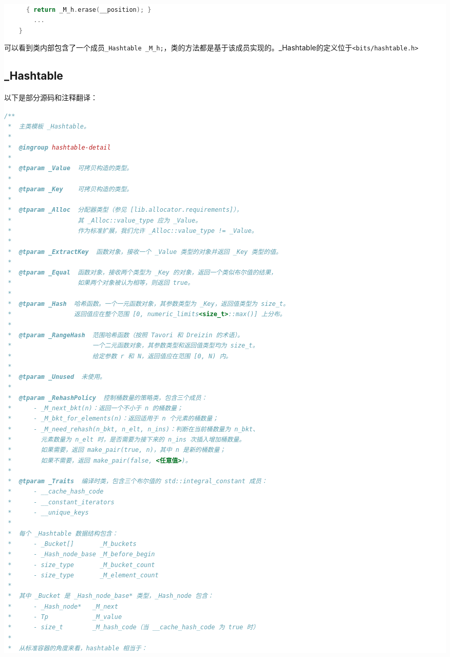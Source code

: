 ```c++
      { return _M_h.erase(__position); }
        ...
    }
```

可以看到类内部包含了一个成员`_Hashtable _M_h;`，类的方法都是基于该成员实现的。_Hashtable的定义位于`<bits/hashtable.h>`

## _Hashtable


以下是部分源码和注释翻译：
```c++
/**
 *  主类模板 _Hashtable。
 *
 *  @ingroup hashtable-detail
 *
 *  @tparam _Value  可拷贝构造的类型。
 *
 *  @tparam _Key    可拷贝构造的类型。
 *
 *  @tparam _Alloc  分配器类型（参见 [lib.allocator.requirements]），
 *                  其 _Alloc::value_type 应为 _Value。
 *                  作为标准扩展，我们允许 _Alloc::value_type != _Value。
 *
 *  @tparam _ExtractKey  函数对象，接收一个 _Value 类型的对象并返回 _Key 类型的值。
 *
 *  @tparam _Equal  函数对象，接收两个类型为 _Key 的对象，返回一个类似布尔值的结果，
 *                  如果两个对象被认为相等，则返回 true。
 *
 *  @tparam _Hash  哈希函数。一个一元函数对象，其参数类型为 _Key，返回值类型为 size_t。
 *                 返回值应在整个范围 [0, numeric_limits<size_t>::max()] 上分布。
 *
 *  @tparam _RangeHash  范围哈希函数（按照 Tavori 和 Dreizin 的术语）。
 *                      一个二元函数对象，其参数类型和返回值类型均为 size_t。
 *                      给定参数 r 和 N，返回值应在范围 [0, N) 内。
 *
 *  @tparam _Unused  未使用。
 *
 *  @tparam _RehashPolicy  控制桶数量的策略类，包含三个成员：
 *      - _M_next_bkt(n)：返回一个不小于 n 的桶数量；
 *      - _M_bkt_for_elements(n)：返回适用于 n 个元素的桶数量；
 *      - _M_need_rehash(n_bkt, n_elt, n_ins)：判断在当前桶数量为 n_bkt、
 *        元素数量为 n_elt 时，是否需要为接下来的 n_ins 次插入增加桶数量。
 *        如果需要，返回 make_pair(true, n)，其中 n 是新的桶数量；
 *        如果不需要，返回 make_pair(false, <任意值>)。
 *
 *  @tparam _Traits  编译时类，包含三个布尔值的 std::integral_constant 成员：
 *      - __cache_hash_code
 *      - __constant_iterators
 *      - __unique_keys
 *
 *  每个 _Hashtable 数据结构包含：
 *      - _Bucket[]       _M_buckets
 *      - _Hash_node_base _M_before_begin
 *      - size_type       _M_bucket_count
 *      - size_type       _M_element_count
 *
 *  其中 _Bucket 是 _Hash_node_base* 类型，_Hash_node 包含：
 *      - _Hash_node*   _M_next
 *      - Tp            _M_value
 *      - size_t        _M_hash_code（当 __cache_hash_code 为 true 时）
 *
 *  从标准容器的角度来看，hashtable 相当于：
```